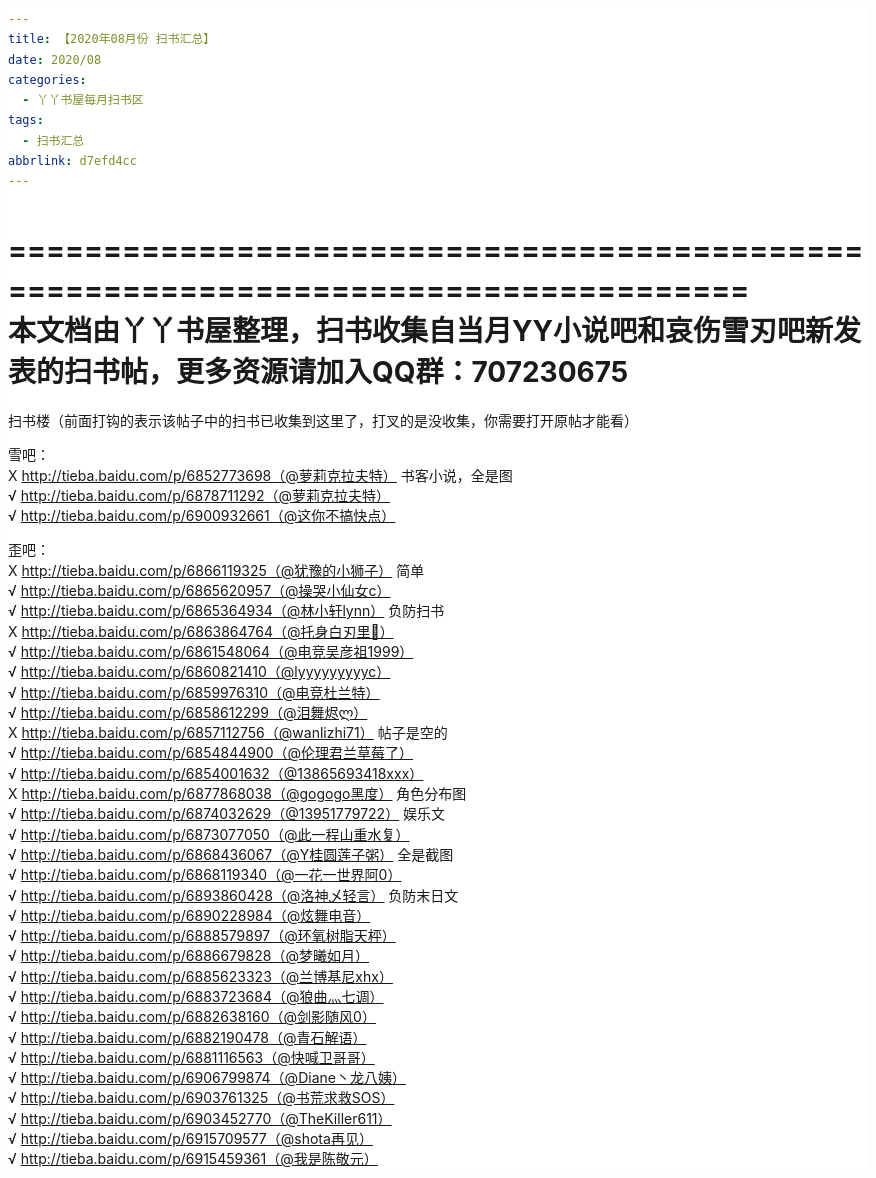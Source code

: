 ```yaml
---
title: 【2020年08月份 扫书汇总】
date: 2020/08
categories:
  - 丫丫书屋每月扫书区
tags:
  - 扫书汇总
abbrlink: d7efd4cc
---
```



====================================================================================  
本文档由丫丫书屋整理，扫书收集自当月YY小说吧和哀伤雪刃吧新发表的扫书帖，更多资源请加入QQ群：707230675  
====================================================================================  
  
  
扫书楼（前面打钩的表示该帖子中的扫书已收集到这里了，打叉的是没收集，你需要打开原帖才能看）  
  
雪吧：  
X http://tieba.baidu.com/p/6852773698（@萝莉克拉夫特） 书客小说，全是图  
√ http://tieba.baidu.com/p/6878711292（@萝莉克拉夫特）  
√ http://tieba.baidu.com/p/6900932661（@这你不搞快点）  
  
  
歪吧：  
X http://tieba.baidu.com/p/6866119325（@犹豫的小狮子） 简单  
√ http://tieba.baidu.com/p/6865620957（@操哭小仙女c）  
√ http://tieba.baidu.com/p/6865364934（@林小轩lynn） 负防扫书  
X http://tieba.baidu.com/p/6863864764（@托身白刃里🍒）  
√ http://tieba.baidu.com/p/6861548064（@电竞吴彦祖1999）  
√ http://tieba.baidu.com/p/6860821410（@lyyyyyyyyyc）  
√ http://tieba.baidu.com/p/6859976310（@电竞杜兰特）  
√ http://tieba.baidu.com/p/6858612299（@泪舞烬ლ）  
X http://tieba.baidu.com/p/6857112756（@wanlizhi71） 帖子是空的  
√ http://tieba.baidu.com/p/6854844900（@伦理君兰草莓了）  
√ http://tieba.baidu.com/p/6854001632（@13865693418xxx）  
X http://tieba.baidu.com/p/6877868038（@gogogo黑度） 角色分布图  
√ http://tieba.baidu.com/p/6874032629（@13951779722） 娱乐文  
√ http://tieba.baidu.com/p/6873077050（@此一程山重水复）  
√ http://tieba.baidu.com/p/6868436067（@Y桂圆莲子粥） 全是截图  
√ http://tieba.baidu.com/p/6868119340（@一花一世界阿0）  
√ http://tieba.baidu.com/p/6893860428（@洛神乄轻言） 负防末日文  
√ http://tieba.baidu.com/p/6890228984（@炫舞电音）  
√ http://tieba.baidu.com/p/6888579897（@环氧树脂天枰）  
√ http://tieba.baidu.com/p/6886679828（@梦曦如月）  
√ http://tieba.baidu.com/p/6885623323（@兰博基尼xhx）  
√ http://tieba.baidu.com/p/6883723684（@狼曲灬七调）  
√ http://tieba.baidu.com/p/6882638160（@剑影随风0）  
√ http://tieba.baidu.com/p/6882190478（@青石解语）  
√ http://tieba.baidu.com/p/6881116563（@快喊卫哥哥）  
√ http://tieba.baidu.com/p/6906799874（@Diane丶龙八姨）  
√ http://tieba.baidu.com/p/6903761325（@书荒求救SOS）  
√ http://tieba.baidu.com/p/6903452770（@TheKiller611）  
√ http://tieba.baidu.com/p/6915709577（@shota再见）  
√ http://tieba.baidu.com/p/6915459361（@我是陈敬元）  
  